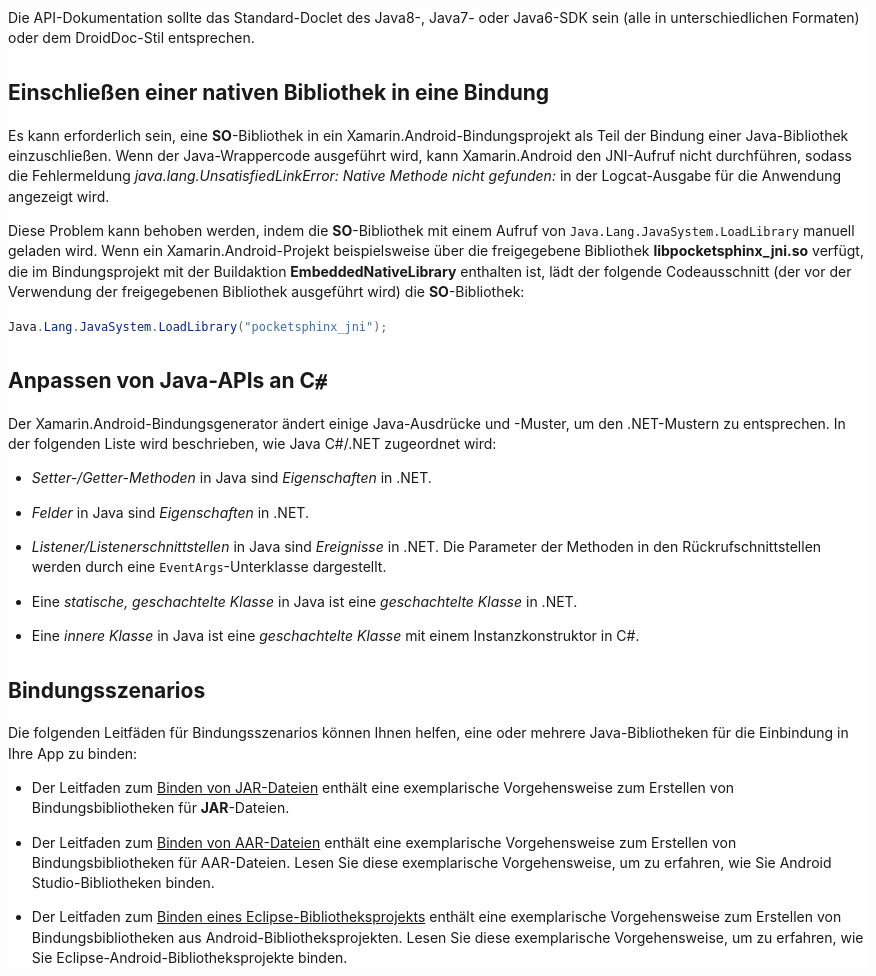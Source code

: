 Die API-Dokumentation sollte das Standard-Doclet des Java8-, Java7- oder Java6-SDK sein (alle in unterschiedlichen Formaten) oder dem DroidDoc-Stil entsprechen.

## <a name="including-a-native-library-in-a-binding"></a>Einschließen einer nativen Bibliothek in eine Bindung

Es kann erforderlich sein, eine **SO**-Bibliothek in ein Xamarin.Android-Bindungsprojekt als Teil der Bindung einer Java-Bibliothek einzuschließen. Wenn der Java-Wrappercode ausgeführt wird, kann Xamarin.Android den JNI-Aufruf nicht durchführen, sodass die Fehlermeldung _java.lang.UnsatisfiedLinkError: Native Methode nicht gefunden:_ in der Logcat-Ausgabe für die Anwendung angezeigt wird.

Diese Problem kann behoben werden, indem die **SO**-Bibliothek mit einem Aufruf von `Java.Lang.JavaSystem.LoadLibrary` manuell geladen wird. Wenn ein Xamarin.Android-Projekt beispielsweise über die freigegebene Bibliothek **libpocketsphinx_jni.so** verfügt, die im Bindungsprojekt mit der Buildaktion **EmbeddedNativeLibrary** enthalten ist, lädt der folgende Codeausschnitt (der vor der Verwendung der freigegebenen Bibliothek ausgeführt wird) die **SO**-Bibliothek:

```csharp
Java.Lang.JavaSystem.LoadLibrary("pocketsphinx_jni");
```

## <a name="adapting-java-apis-to-ceparsl"></a>Anpassen von Java-APIs an C&eparsl;

Der Xamarin.Android-Bindungsgenerator ändert einige Java-Ausdrücke und -Muster, um den .NET-Mustern zu entsprechen. In der folgenden Liste wird beschrieben, wie Java C#/.NET zugeordnet wird:

- _Setter-/Getter-Methoden_ in Java sind _Eigenschaften_ in .NET.

- _Felder_ in Java sind _Eigenschaften_ in .NET.

- _Listener/Listenerschnittstellen_ in Java sind _Ereignisse_ in .NET. Die Parameter der Methoden in den Rückrufschnittstellen werden durch eine `EventArgs`-Unterklasse dargestellt.

- Eine _statische, geschachtelte Klasse_ in Java ist eine _geschachtelte Klasse_ in .NET.

- Eine _innere Klasse_ in Java ist eine _geschachtelte Klasse_ mit einem Instanzkonstruktor in C#.

## <a name="binding-scenarios"></a>Bindungsszenarios

Die folgenden Leitfäden für Bindungsszenarios können Ihnen helfen, eine oder mehrere Java-Bibliotheken für die Einbindung in Ihre App zu binden:

- Der Leitfaden zum [Binden von JAR-Dateien](~/android/platform/binding-java-library/binding-a-jar.md) enthält eine exemplarische Vorgehensweise zum Erstellen von Bindungsbibliotheken für **JAR**-Dateien.

- Der Leitfaden zum [Binden von AAR-Dateien](~/android/platform/binding-java-library/binding-an-aar.md) enthält eine exemplarische Vorgehensweise zum Erstellen von Bindungsbibliotheken für AAR-Dateien. Lesen Sie diese exemplarische Vorgehensweise, um zu erfahren, wie Sie Android Studio-Bibliotheken binden.

- Der Leitfaden zum [Binden eines Eclipse-Bibliotheksprojekts](~/android/platform/binding-java-library/binding-a-library-project.md) enthält eine exemplarische Vorgehensweise zum Erstellen von Bindungsbibliotheken aus Android-Bibliotheksprojekten. Lesen Sie diese exemplarische Vorgehensweise, um zu erfahren, wie Sie Eclipse-Android-Bibliotheksprojekte binden.
